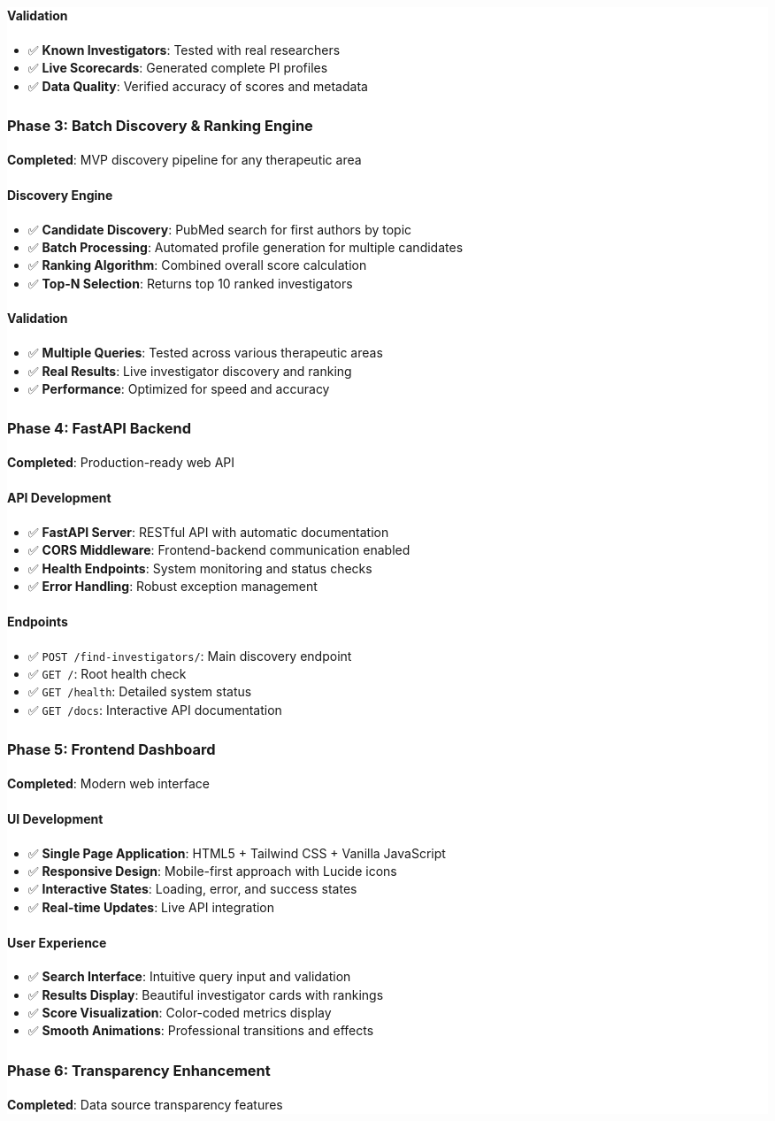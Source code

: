 #### Validation
- ✅ **Known Investigators**: Tested with real researchers
- ✅ **Live Scorecards**: Generated complete PI profiles
- ✅ **Data Quality**: Verified accuracy of scores and metadata

### Phase 3: Batch Discovery & Ranking Engine
**Completed**: MVP discovery pipeline for any therapeutic area

#### Discovery Engine
- ✅ **Candidate Discovery**: PubMed search for first authors by topic
- ✅ **Batch Processing**: Automated profile generation for multiple candidates
- ✅ **Ranking Algorithm**: Combined overall score calculation
- ✅ **Top-N Selection**: Returns top 10 ranked investigators

#### Validation
- ✅ **Multiple Queries**: Tested across various therapeutic areas
- ✅ **Real Results**: Live investigator discovery and ranking
- ✅ **Performance**: Optimized for speed and accuracy

### Phase 4: FastAPI Backend
**Completed**: Production-ready web API

#### API Development
- ✅ **FastAPI Server**: RESTful API with automatic documentation
- ✅ **CORS Middleware**: Frontend-backend communication enabled
- ✅ **Health Endpoints**: System monitoring and status checks
- ✅ **Error Handling**: Robust exception management

#### Endpoints
- ✅ `POST /find-investigators/`: Main discovery endpoint
- ✅ `GET /`: Root health check
- ✅ `GET /health`: Detailed system status
- ✅ `GET /docs`: Interactive API documentation

### Phase 5: Frontend Dashboard
**Completed**: Modern web interface

#### UI Development
- ✅ **Single Page Application**: HTML5 + Tailwind CSS + Vanilla JavaScript
- ✅ **Responsive Design**: Mobile-first approach with Lucide icons
- ✅ **Interactive States**: Loading, error, and success states
- ✅ **Real-time Updates**: Live API integration

#### User Experience
- ✅ **Search Interface**: Intuitive query input and validation
- ✅ **Results Display**: Beautiful investigator cards with rankings
- ✅ **Score Visualization**: Color-coded metrics display
- ✅ **Smooth Animations**: Professional transitions and effects

### Phase 6: Transparency Enhancement
**Completed**: Data source transparency features
